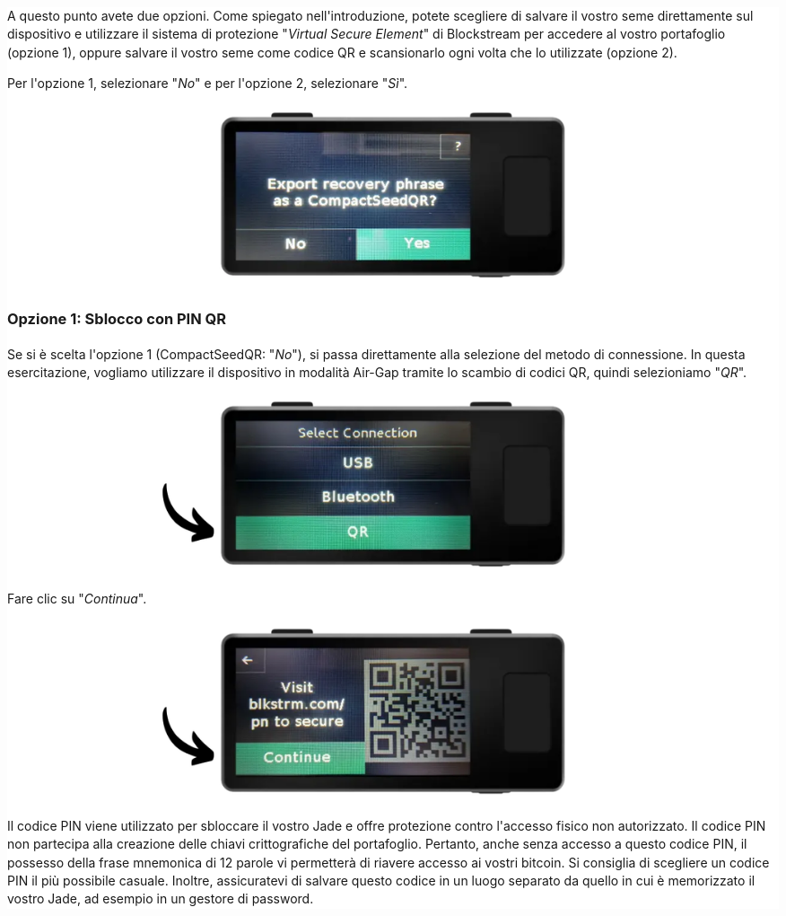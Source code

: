 A questo punto avete due opzioni. Come spiegato nell'introduzione, potete scegliere di salvare il vostro seme direttamente sul dispositivo e utilizzare il sistema di protezione "*Virtual Secure Element*" di Blockstream per accedere al vostro portafoglio (opzione 1), oppure salvare il vostro seme come codice QR e scansionarlo ogni volta che lo utilizzate (opzione 2).

Per l'opzione 1, selezionare "*No*" e per l'opzione 2, selezionare "*Sì*".

![Image](assets/fr/13.webp)

### Opzione 1: Sblocco con PIN QR

Se si è scelta l'opzione 1 (CompactSeedQR: "*No*"), si passa direttamente alla selezione del metodo di connessione. In questa esercitazione, vogliamo utilizzare il dispositivo in modalità Air-Gap tramite lo scambio di codici QR, quindi selezioniamo "*QR*".

![Image](assets/fr/27.webp)

Fare clic su "*Continua*".

![Image](assets/fr/28.webp)

Il codice PIN viene utilizzato per sbloccare il vostro Jade e offre protezione contro l'accesso fisico non autorizzato. Il codice PIN non partecipa alla creazione delle chiavi crittografiche del portafoglio. Pertanto, anche senza accesso a questo codice PIN, il possesso della frase mnemonica di 12 parole vi permetterà di riavere accesso ai vostri bitcoin. Si consiglia di scegliere un codice PIN il più possibile casuale. Inoltre, assicuratevi di salvare questo codice in un luogo separato da quello in cui è memorizzato il vostro Jade, ad esempio in un gestore di password.
